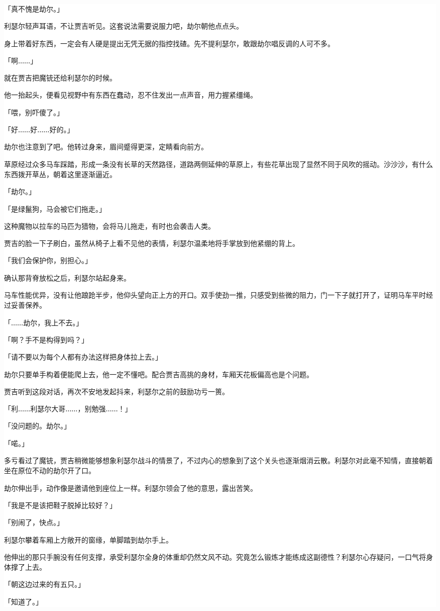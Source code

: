 「真不愧是劫尔。」

利瑟尔轻声耳语，不让贾吉听见。这套说法需要说服力吧，劫尔朝他点点头。

身上带着好东西，一定会有人硬是提出无凭无据的指控找碴。先不提利瑟尔，敢跟劫尔唱反调的人可不多。

「啊……」

就在贾吉把魔铳还给利瑟尔的时候。

他一抬起头，便看见视野中有东西在蠢动，忍不住发出一点声音，用力握紧缰绳。

「喂，别吓傻了。」

「好……好……好的。」

劫尔也注意到了吧。他转过身来，眉间蹙得更深，定睛看向前方。

草原经过众多马车踩踏，形成一条没有长草的天然路径，道路两侧延伸的草原上，有些花草出现了显然不同于风吹的摇动。沙沙沙，有什么东西拨开草丛，朝着这里逐渐逼近。

「劫尔。」

「是绿鬣狗，马会被它们拖走。」

这种魔物以拉车的马匹为猎物，会将马儿拖走，有时也会袭击人类。

贾吉的脸一下子刷白，虽然从椅子上看不见他的表情，利瑟尔温柔地将手掌放到他紧绷的背上。

「我们会保护你，别担心。」

确认那背脊放松之后，利瑟尔站起身来。

马车性能优异，没有让他踉跄半步，他仰头望向正上方的开口。双手使劲一推，只感受到些微的阻力，门一下子就打开了，证明马车平时经过妥善保养。

「……劫尔，我上不去。」

「啊？手不是构得到吗？」

「请不要以为每个人都有办法这样把身体拉上去。」

劫尔只要单手构着便能爬上去，他一定不懂吧。配合贾吉高挑的身材，车厢天花板偏高也是个问题。

贾吉听到这段对话，再次不安地发起抖来，利瑟尔之前的鼓励功亏一篑。

「利……利瑟尔大哥……，别勉强……！」

「没问题的。劫尔。」

「喏。」

多亏看过了魔铳，贾吉稍微能够想象利瑟尔战斗的情景了，不过内心的想象到了这个关头也逐渐烟消云散。利瑟尔对此毫不知情，直接朝着坐在原位不动的劫尔开了口。

劫尔伸出手，动作像是邀请他到座位上一样。利瑟尔领会了他的意思，露出苦笑。

「我是不是该把鞋子脱掉比较好？」

「别闹了，快点。」

利瑟尔攀着车厢上方敞开的窗缘，单脚踏到劫尔手上。

他伸出的那只手腕没有任何支撑，承受利瑟尔全身的体重却仍然文风不动。究竟怎么锻炼才能练成这副德性？利瑟尔心存疑问，一口气将身体撑了上去。

「朝这边过来的有五只。」

「知道了。」

